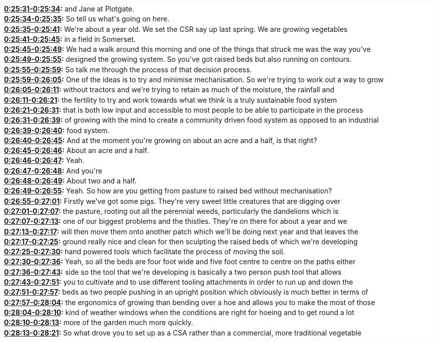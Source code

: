**[0:25:31-0:25:34](https://soundcloud.com/farmerama-radio/farmerama-20#t=0:25:31):**  and Jane at Plotgate.  
**[0:25:34-0:25:35](https://soundcloud.com/farmerama-radio/farmerama-20#t=0:25:34):**  So tell us what's going on here.  
**[0:25:35-0:25:41](https://soundcloud.com/farmerama-radio/farmerama-20#t=0:25:35):**  We're about a year old. We set the CSR say up last spring. We are growing vegetables  
**[0:25:41-0:25:45](https://soundcloud.com/farmerama-radio/farmerama-20#t=0:25:41):**  in a field in Somerset.  
**[0:25:45-0:25:49](https://soundcloud.com/farmerama-radio/farmerama-20#t=0:25:45):**  We had a walk around this morning and one of the things that struck me was the way you've  
**[0:25:49-0:25:55](https://soundcloud.com/farmerama-radio/farmerama-20#t=0:25:49):**  designed the growing system. So you've got raised beds but also running on contours.  
**[0:25:55-0:25:59](https://soundcloud.com/farmerama-radio/farmerama-20#t=0:25:55):**  So talk me through the process of that decision process.  
**[0:25:59-0:26:05](https://soundcloud.com/farmerama-radio/farmerama-20#t=0:25:59):**  One of the ideas is to try and minimise mechanisation. So we're trying to work out a way to grow  
**[0:26:05-0:26:11](https://soundcloud.com/farmerama-radio/farmerama-20#t=0:26:05):**  without tractors and we're trying to retain as much of the moisture, the rainfall and  
**[0:26:11-0:26:21](https://soundcloud.com/farmerama-radio/farmerama-20#t=0:26:11):**  the fertility to try and work towards what we think is a truly sustainable food system  
**[0:26:21-0:26:31](https://soundcloud.com/farmerama-radio/farmerama-20#t=0:26:21):**  that is both low input and accessible to most people to be able to participate in the process  
**[0:26:31-0:26:39](https://soundcloud.com/farmerama-radio/farmerama-20#t=0:26:31):**  of growing with the mind to create a community driven food system as opposed to an industrial  
**[0:26:39-0:26:40](https://soundcloud.com/farmerama-radio/farmerama-20#t=0:26:39):**  food system.  
**[0:26:40-0:26:45](https://soundcloud.com/farmerama-radio/farmerama-20#t=0:26:40):**  And at the moment you're growing on about an acre and a half, is that right?  
**[0:26:45-0:26:46](https://soundcloud.com/farmerama-radio/farmerama-20#t=0:26:45):**  About an acre and a half.  
**[0:26:46-0:26:47](https://soundcloud.com/farmerama-radio/farmerama-20#t=0:26:46):**  Yeah.  
**[0:26:47-0:26:48](https://soundcloud.com/farmerama-radio/farmerama-20#t=0:26:47):**  And you're  
**[0:26:48-0:26:49](https://soundcloud.com/farmerama-radio/farmerama-20#t=0:26:48):**  About two and a half.  
**[0:26:49-0:26:55](https://soundcloud.com/farmerama-radio/farmerama-20#t=0:26:49):**  Yeah. So how are you getting from pasture to raised bed without mechanisation?  
**[0:26:55-0:27:01](https://soundcloud.com/farmerama-radio/farmerama-20#t=0:26:55):**  Firstly we've got some pigs. They're very sweet little creatures that are digging over  
**[0:27:01-0:27:07](https://soundcloud.com/farmerama-radio/farmerama-20#t=0:27:01):**  the pasture, rooting out all the perennial weeds, particularly the dandelions which is  
**[0:27:07-0:27:13](https://soundcloud.com/farmerama-radio/farmerama-20#t=0:27:07):**  one of our biggest problems and the thistles. They're on there for about a year and we  
**[0:27:13-0:27:17](https://soundcloud.com/farmerama-radio/farmerama-20#t=0:27:13):**  will then move them onto another patch which we'll be doing next year and that leaves the  
**[0:27:17-0:27:25](https://soundcloud.com/farmerama-radio/farmerama-20#t=0:27:17):**  ground really nice and clean for then sculpting the raised beds of which we're developing  
**[0:27:25-0:27:30](https://soundcloud.com/farmerama-radio/farmerama-20#t=0:27:25):**  hand powered tools which facilitate the process of moving the soil.  
**[0:27:30-0:27:36](https://soundcloud.com/farmerama-radio/farmerama-20#t=0:27:30):**  Yeah, so all the beds are four foot wide and five foot centre to centre on the paths either  
**[0:27:36-0:27:43](https://soundcloud.com/farmerama-radio/farmerama-20#t=0:27:36):**  side so the tool that we're developing is basically a two person push tool that allows  
**[0:27:43-0:27:51](https://soundcloud.com/farmerama-radio/farmerama-20#t=0:27:43):**  you to cultivate and to use different tooling attachments in order to run up and down the  
**[0:27:51-0:27:57](https://soundcloud.com/farmerama-radio/farmerama-20#t=0:27:51):**  beds as two people pushing in an upright position which obviously is much better in terms of  
**[0:27:57-0:28:04](https://soundcloud.com/farmerama-radio/farmerama-20#t=0:27:57):**  the ergonomics of growing than bending over a hoe and allows you to make the most of those  
**[0:28:04-0:28:10](https://soundcloud.com/farmerama-radio/farmerama-20#t=0:28:04):**  kind of weather windows when the conditions are right for hoeing and to get round a lot  
**[0:28:10-0:28:13](https://soundcloud.com/farmerama-radio/farmerama-20#t=0:28:10):**  more of the garden much more quickly.  
**[0:28:13-0:28:21](https://soundcloud.com/farmerama-radio/farmerama-20#t=0:28:13):**  So what drove you to set up as a CSA rather than a commercial, more traditional vegetable  